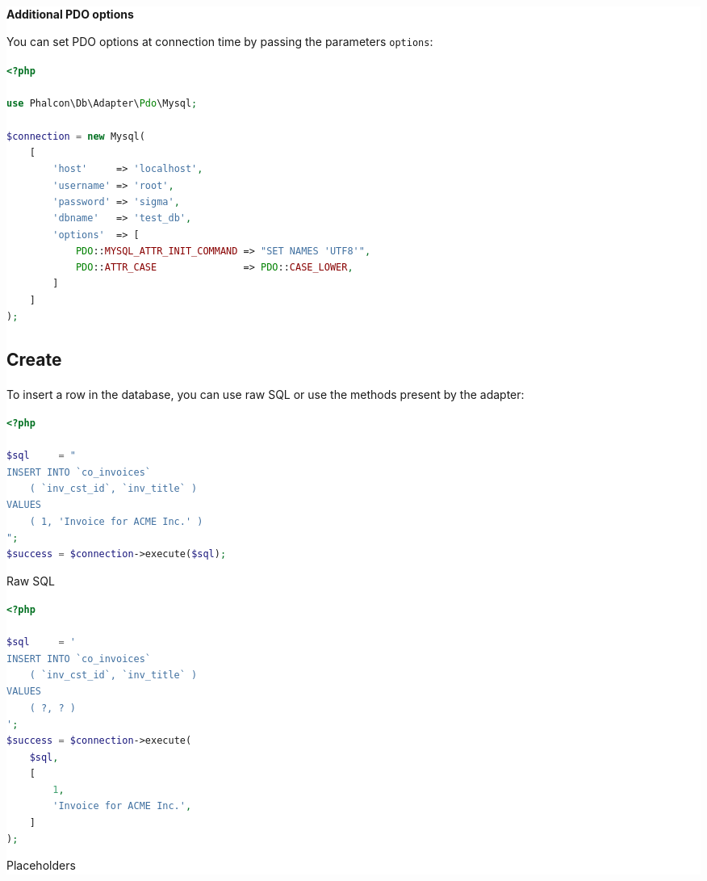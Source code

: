 **Additional PDO options**

You can set PDO options at connection time by passing the parameters `options`:

```php
<?php

use Phalcon\Db\Adapter\Pdo\Mysql;

$connection = new Mysql(
    [
        'host'     => 'localhost',
        'username' => 'root',
        'password' => 'sigma',
        'dbname'   => 'test_db',
        'options'  => [
            PDO::MYSQL_ATTR_INIT_COMMAND => "SET NAMES 'UTF8'",
            PDO::ATTR_CASE               => PDO::CASE_LOWER,
        ]
    ]
);
```

## Create
To insert a row in the database, you can use raw SQL or use the methods present by the adapter:

```php
<?php

$sql     = "
INSERT INTO `co_invoices` 
    ( `inv_cst_id`, `inv_title` ) 
VALUES 
    ( 1, 'Invoice for ACME Inc.' )
";
$success = $connection->execute($sql);
```
Raw SQL

```php
<?php

$sql     = '
INSERT INTO `co_invoices` 
    ( `inv_cst_id`, `inv_title` ) 
VALUES 
    ( ?, ? )
';
$success = $connection->execute(
    $sql,
    [
        1,
        'Invoice for ACME Inc.',
    ]
);
```
Placeholders
